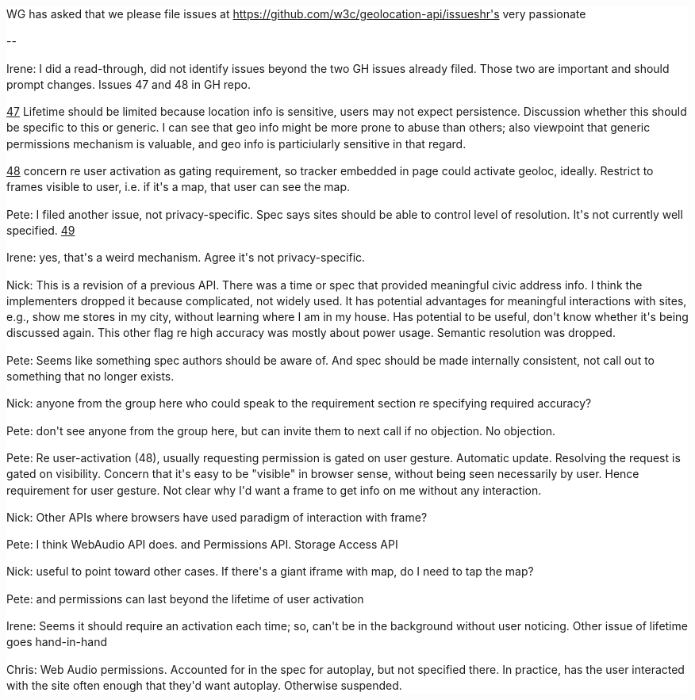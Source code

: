 WG has asked that we please file issues at https://github.com/w3c/geolocation-api/issueshr's very passionate

--

Irene: I did a read-through, did not identify issues beyond the two GH issues already filed. Those two are important and should prompt changes. Issues 47 and 48 in GH repo.

[47](https://github.com/w3c/geolocation-api/issues/47) Lifetime should be limited because location info is sensitive, users may not expect persistence. Discussion whether this should be specific to this or generic. I can see that geo info might be more prone to abuse than others; also viewpoint that generic permissions mechanism is valuable, and geo info is particiularly sensitive in that regard. 

[48](https://github.com/w3c/geolocation-api/issues/48)  concern re user activation as gating requirement, so tracker embedded in page could activate geoloc, ideally.  Restrict to frames visible to user, i.e. if it's a map, that user can see the map. 

Pete: I filed another issue, not privacy-specific. Spec says sites should be able to control level of resolution. It's not currently well specified. [49](https://github.com/w3c/geolocation-api/issues/49) 

Irene: yes, that's a weird mechanism. Agree it's not privacy-specific. 

Nick: This is a revision of a previous API. There was a time or spec that provided meaningful civic address info. I think the implementers dropped it because complicated, not widely used. It has potential advantages for meaningful interactions with sites, e.g., show me stores in my city, without learning where I am in my house. Has potential to be useful, don't know whether it's being discussed again. This other flag re high accuracy was mostly about power usage. Semantic resolution was dropped.

Pete: Seems like something spec authors should be aware of. And spec should be made internally consistent, not call out to something that no longer exists. 

Nick: anyone from the group here who could speak to the requirement section re specifying required accuracy? 

Pete: don't see anyone from the group here, but can invite them to next call if no objection. No objection. 

Pete: Re user-activation (48), usually requesting permission is gated on user gesture. Automatic update. Resolving the request is gated on visibility. Concern that it's easy to be "visible" in browser sense, without being seen necessarily by user. Hence requirement for user gesture. Not clear why I'd want a frame to get info on me without any interaction. 

Nick: Other APIs where browsers have used paradigm of interaction with frame?

Pete: I think WebAudio API does. and Permissions API. Storage Access API

Nick: useful to point toward other cases. If there's a giant iframe with map, do I need to tap the map?

Pete: and permissions can last beyond the lifetime of user activation

Irene: Seems it should require an activation each time; so, can't be in the background without user noticing. Other issue of lifetime goes hand-in-hand

Chris: Web Audio permissions. Accounted for in the spec for autoplay, but not specified there.  In practice, has the user interacted with the site often enough that they'd want autoplay. Otherwise suspended.
